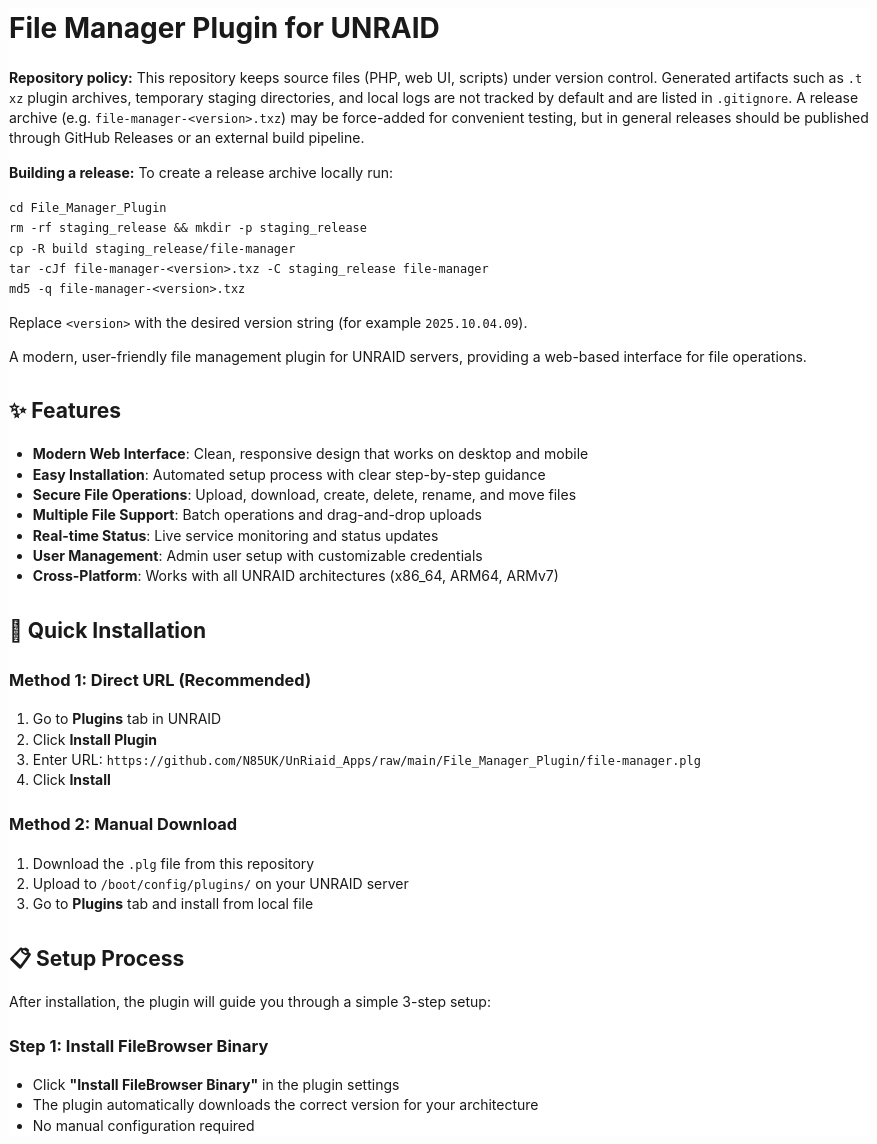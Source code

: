 # File Manager Plugin for UNRAID

**Repository policy:** This repository keeps source files (PHP, web UI, scripts) under version control. Generated artifacts such as `.txz` plugin archives, temporary staging directories, and local logs are not tracked by default and are listed in `.gitignore`. A release archive (e.g. `file-manager-<version>.txz`) may be force-added for convenient testing, but in general releases should be published through GitHub Releases or an external build pipeline.

**Building a release:** To create a release archive locally run:

```
cd File_Manager_Plugin
rm -rf staging_release && mkdir -p staging_release
cp -R build staging_release/file-manager
tar -cJf file-manager-<version>.txz -C staging_release file-manager
md5 -q file-manager-<version>.txz
```

Replace `<version>` with the desired version string (for example `2025.10.04.09`).

A modern, user-friendly file management plugin for UNRAID servers, providing a web-based interface for file operations.

## ✨ Features

- **Modern Web Interface**: Clean, responsive design that works on desktop and mobile
- **Easy Installation**: Automated setup process with clear step-by-step guidance
- **Secure File Operations**: Upload, download, create, delete, rename, and move files
- **Multiple File Support**: Batch operations and drag-and-drop uploads
- **Real-time Status**: Live service monitoring and status updates
- **User Management**: Admin user setup with customizable credentials
- **Cross-Platform**: Works with all UNRAID architectures (x86_64, ARM64, ARMv7)

## 🚀 Quick Installation

### Method 1: Direct URL (Recommended)
1. Go to **Plugins** tab in UNRAID
2. Click **Install Plugin**
3. Enter URL: `https://github.com/N85UK/UnRiaid_Apps/raw/main/File_Manager_Plugin/file-manager.plg`
4. Click **Install**

### Method 2: Manual Download
1. Download the `.plg` file from this repository
2. Upload to `/boot/config/plugins/` on your UNRAID server
3. Go to **Plugins** tab and install from local file

## 📋 Setup Process

After installation, the plugin will guide you through a simple 3-step setup:

### Step 1: Install FileBrowser Binary
- Click **"Install FileBrowser Binary"** in the plugin settings
- The plugin automatically downloads the correct version for your architecture
- No manual configuration required
